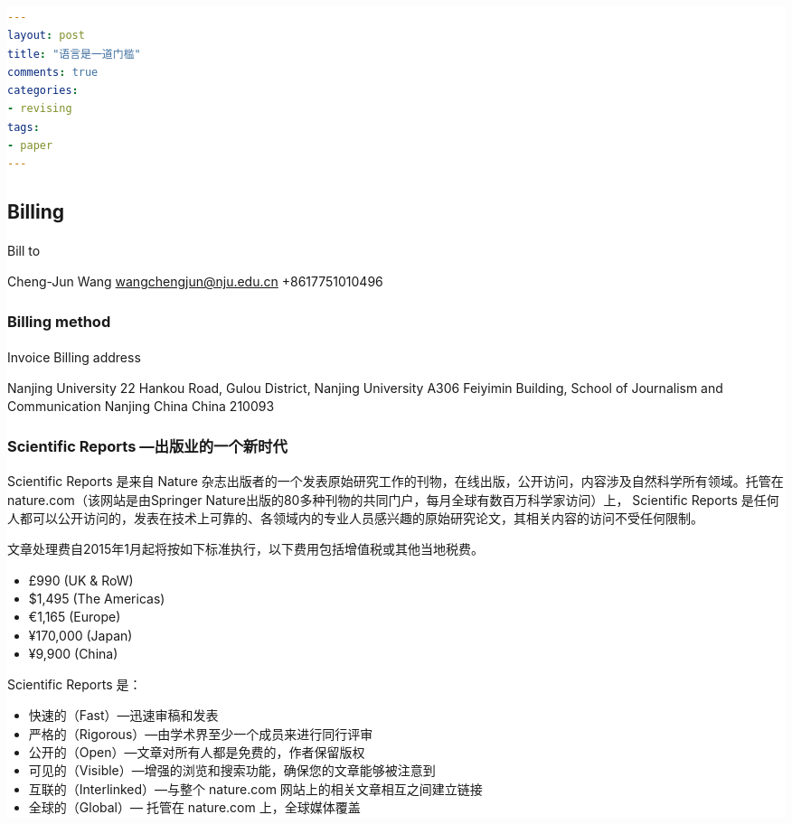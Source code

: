 ```yaml
---
layout: post
title: "语言是一道门槛"
comments: true
categories:
- revising
tags:
- paper
---
```





## Billing
Bill to

Cheng-Jun Wang
wangchengjun@nju.edu.cn
+8617751010496

### Billing method
Invoice
Billing address

Nanjing University
22 Hankou Road, Gulou District, Nanjing University
A306 Feiyimin Building, School of Journalism and Communication
Nanjing
China
China
210093

### Scientific Reports —出版业的一个新时代

Scientific Reports 是来自 Nature 杂志出版者的一个发表原始研究工作的刊物，在线出版，公开访问，内容涉及自然科学所有领域。托管在 nature.com（该网站是由Springer Nature出版的80多种刊物的共同门户，每月全球有数百万科学家访问）上， Scientific Reports 是任何人都可以公开访问的，发表在技术上可靠的、各领域内的专业人员感兴趣的原始研究论文，其相关内容的访问不受任何限制。

文章处理费自2015年1月起将按如下标准执行，以下费用包括增值税或其他当地税费。

- £990 (UK & RoW)
- $1,495 (The Americas)
- €1,165 (Europe)
- ¥170,000 (Japan)
- ¥9,900 (China)

Scientific Reports 是：

- 快速的（Fast）—迅速审稿和发表
- 严格的（Rigorous）—由学术界至少一个成员来进行同行评审
- 公开的（Open）—文章对所有人都是免费的，作者保留版权
- 可见的（Visible）—增强的浏览和搜索功能，确保您的文章能够被注意到
- 互联的（Interlinked）—与整个 nature.com 网站上的相关文章相互之间建立链接
- 全球的（Global）— 托管在 nature.com 上，全球媒体覆盖
